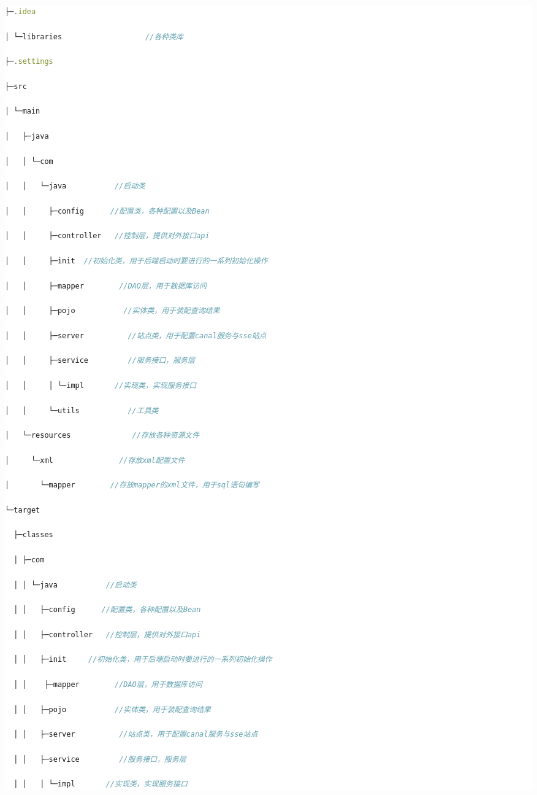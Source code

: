 ```javascript
├─.idea

│ └─libraries                   //各种类库

├─.settings

├─src

│ └─main

│   ├─java

│   │ └─com

│   │   └─java           //启动类

│   │     ├─config      //配置类，各种配置以及Bean

│   │     ├─controller   //控制层，提供对外接口api

│   │     ├─init  //初始化类，用于后端启动时要进行的一系列初始化操作

│   │     ├─mapper        //DAO层，用于数据库访问

│   │     ├─pojo           //实体类，用于装配查询结果

│   │     ├─server          //站点类，用于配置canal服务与sse站点

│   │     ├─service         //服务接口，服务层

│   │     │ └─impl       //实现类，实现服务接口

│   │     └─utils           //工具类

│   └─resources              //存放各种资源文件

│     └─xml               //存放xml配置文件

│       └─mapper        //存放mapper的xml文件，用于sql语句编写

└─target

  ├─classes

  │ ├─com

  │ │ └─java           //启动类

  │ │   ├─config      //配置类，各种配置以及Bean

  │ │   ├─controller   //控制层，提供对外接口api

  │ │   ├─init     //初始化类，用于后端启动时要进行的一系列初始化操作

  │ │    ├─mapper        //DAO层，用于数据库访问

  │ │   ├─pojo           //实体类，用于装配查询结果

  │ │   ├─server          //站点类，用于配置canal服务与sse站点

  │ │   ├─service         //服务接口，服务层

  │ │   │ └─impl       //实现类，实现服务接口
```
